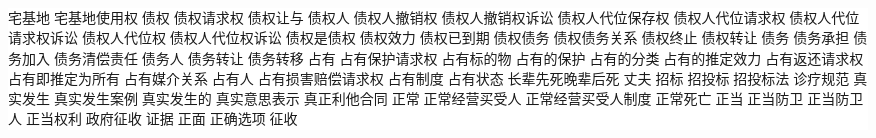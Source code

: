宅基地
宅基地使用权
债权
债权请求权
债权让与
债权人
债权人撤销权
债权人撤销权诉讼
债权人代位保存权
债权人代位请求权
债权人代位请求权诉讼
债权人代位权
债权人代位权诉讼
债权是债权
债权效力
债权已到期
债权债务
债权债务关系
债权终止
债权转让
债务
债务承担
债务加入
债务清偿责任
债务人
债务转让
债务转移
占有
占有保护请求权
占有标的物
占有的保护
占有的分类
占有的推定效力
占有返还请求权
占有即推定为所有
占有媒介关系
占有人
占有损害赔偿请求权
占有制度
占有状态
长辈先死晚辈后死
丈夫
招标
招投标
招投标法
诊疗规范
真实发生
真实发生案例
真实发生的
真实意思表示
真正利他合同
正常
正常经营买受人
正常经营买受人制度
正常死亡
正当
正当防卫
正当防卫人
正当权利
政府征收
证据
正面
正确选项
征收